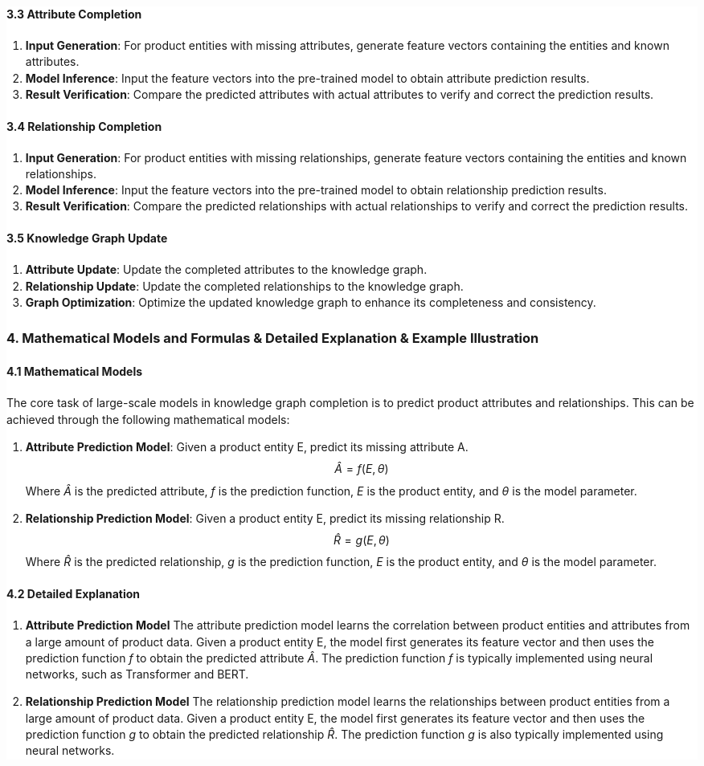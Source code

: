 #### 3.3 Attribute Completion

1. **Input Generation**: For product entities with missing attributes, generate feature vectors containing the entities and known attributes.
2. **Model Inference**: Input the feature vectors into the pre-trained model to obtain attribute prediction results.
3. **Result Verification**: Compare the predicted attributes with actual attributes to verify and correct the prediction results.

#### 3.4 Relationship Completion

1. **Input Generation**: For product entities with missing relationships, generate feature vectors containing the entities and known relationships.
2. **Model Inference**: Input the feature vectors into the pre-trained model to obtain relationship prediction results.
3. **Result Verification**: Compare the predicted relationships with actual relationships to verify and correct the prediction results.

#### 3.5 Knowledge Graph Update

1. **Attribute Update**: Update the completed attributes to the knowledge graph.
2. **Relationship Update**: Update the completed relationships to the knowledge graph.
3. **Graph Optimization**: Optimize the updated knowledge graph to enhance its completeness and consistency.

### 4. Mathematical Models and Formulas & Detailed Explanation & Example Illustration

#### 4.1 Mathematical Models

The core task of large-scale models in knowledge graph completion is to predict product attributes and relationships. This can be achieved through the following mathematical models:

1. **Attribute Prediction Model**: Given a product entity E, predict its missing attribute A.
   $$ \hat{A} = f(E, \theta) $$
   Where $\hat{A}$ is the predicted attribute, $f$ is the prediction function, $E$ is the product entity, and $\theta$ is the model parameter.

2. **Relationship Prediction Model**: Given a product entity E, predict its missing relationship R.
   $$ \hat{R} = g(E, \theta) $$
   Where $\hat{R}$ is the predicted relationship, $g$ is the prediction function, $E$ is the product entity, and $\theta$ is the model parameter.

#### 4.2 Detailed Explanation

1. **Attribute Prediction Model**
   The attribute prediction model learns the correlation between product entities and attributes from a large amount of product data. Given a product entity E, the model first generates its feature vector and then uses the prediction function $f$ to obtain the predicted attribute $\hat{A}$. The prediction function $f$ is typically implemented using neural networks, such as Transformer and BERT.

2. **Relationship Prediction Model**
   The relationship prediction model learns the relationships between product entities from a large amount of product data. Given a product entity E, the model first generates its feature vector and then uses the prediction function $g$ to obtain the predicted relationship $\hat{R}$. The prediction function $g$ is also typically implemented using neural networks.
